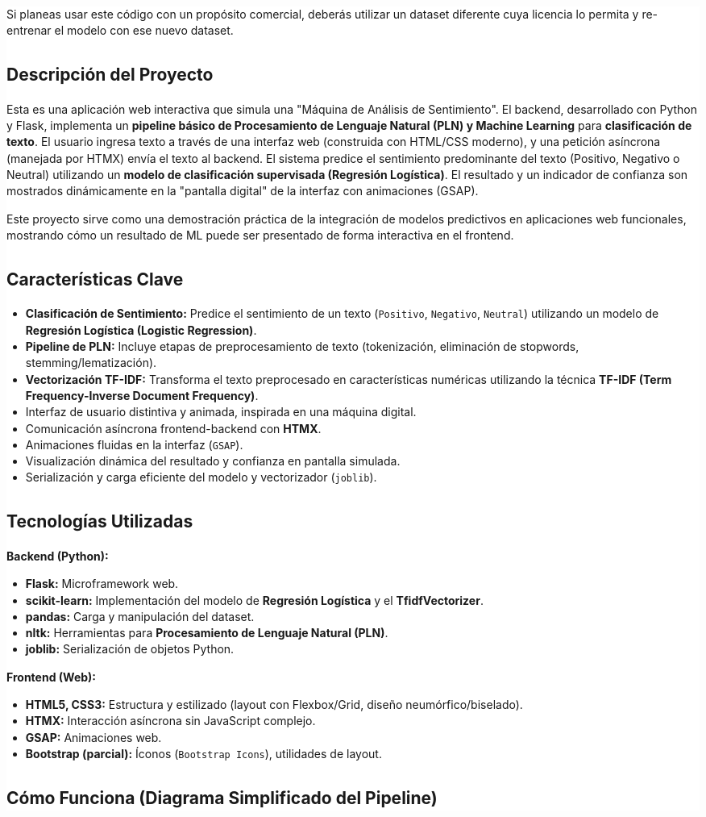Si planeas usar este código con un propósito comercial, deberás utilizar un dataset diferente cuya licencia lo permita y re-entrenar el modelo con ese nuevo dataset.

## Descripción del Proyecto

Esta es una aplicación web interactiva que simula una "Máquina de Análisis de Sentimiento". El backend, desarrollado con Python y Flask, implementa un **pipeline básico de Procesamiento de Lenguaje Natural (PLN) y Machine Learning** para **clasificación de texto**. El usuario ingresa texto a través de una interfaz web (construida con HTML/CSS moderno), y una petición asíncrona (manejada por HTMX) envía el texto al backend. El sistema predice el sentimiento predominante del texto (Positivo, Negativo o Neutral) utilizando un **modelo de clasificación supervisada (Regresión Logística)**. El resultado y un indicador de confianza son mostrados dinámicamente en la "pantalla digital" de la interfaz con animaciones (GSAP).

Este proyecto sirve como una demostración práctica de la integración de modelos predictivos en aplicaciones web funcionales, mostrando cómo un resultado de ML puede ser presentado de forma interactiva en el frontend.

## Características Clave

*   **Clasificación de Sentimiento:** Predice el sentimiento de un texto (`Positivo`, `Negativo`, `Neutral`) utilizando un modelo de **Regresión Logística (Logistic Regression)**.
*   **Pipeline de PLN:** Incluye etapas de preprocesamiento de texto (tokenización, eliminación de stopwords, stemming/lematización).
*   **Vectorización TF-IDF:** Transforma el texto preprocesado en características numéricas utilizando la técnica **TF-IDF (Term Frequency-Inverse Document Frequency)**.
*   Interfaz de usuario distintiva y animada, inspirada en una máquina digital.
*   Comunicación asíncrona frontend-backend con **HTMX**.
*   Animaciones fluidas en la interfaz (`GSAP`).
*   Visualización dinámica del resultado y confianza en pantalla simulada.
*   Serialización y carga eficiente del modelo y vectorizador (`joblib`).

## Tecnologías Utilizadas

**Backend (Python):**

*   **Flask:** Microframework web.
*   **scikit-learn:** Implementación del modelo de **Regresión Logística** y el **TfidfVectorizer**.
*   **pandas:** Carga y manipulación del dataset.
*   **nltk:** Herramientas para **Procesamiento de Lenguaje Natural (PLN)**.
*   **joblib:** Serialización de objetos Python.

**Frontend (Web):**

*   **HTML5, CSS3:** Estructura y estilizado (layout con Flexbox/Grid, diseño neumórfico/biselado).
*   **HTMX:** Interacción asíncrona sin JavaScript complejo.
*   **GSAP:** Animaciones web.
*   **Bootstrap (parcial):** Íconos (`Bootstrap Icons`), utilidades de layout.



## Cómo Funciona (Diagrama Simplificado del Pipeline)
